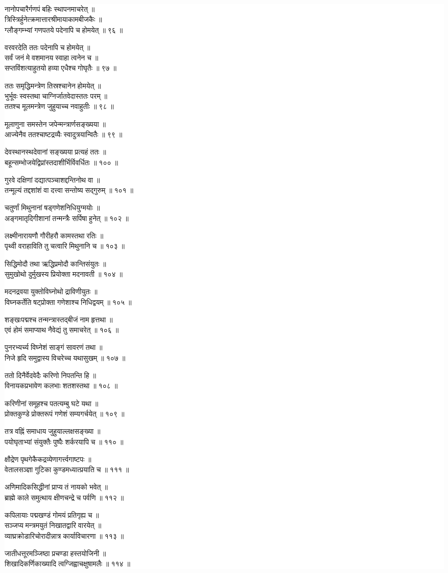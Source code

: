 नानोपचारैर्गणपं बहिः स्थापनमाचरेत् ॥  
त्रिस्त्रिर्हुनेत्क्रमात्तारश्रीमायाकामबीजकैः ॥  
ग्लौङ्गम्भ्यां गणपतये पदेनापि च होमयेत् ॥ ९६ ॥   
    
वरवरदेति ततः पदेनापि च होमयेत् ॥  
सर्वं जनं मे वशमानय स्वाहा त्वनेन च ॥  
सप्तविंशत्याहुतयो हव्या एधैश्च गोघृतैः ॥ ९७ ॥   
    
ततः समृद्धिमन्त्रेण तिस्रश्चानेन होमयेत् ॥  
भुर्भूवः स्वस्तथा चाग्निर्जातवेदास्ततः परम् ॥  
ततश्च मूलमन्त्रेण जुहुयाच्च नवाहुतीः ॥ ९८ ॥   
    
मूलाणुना समस्तेन जपेन्मन्त्रार्णसङ्ख्यया ॥  
आज्येनैव ततश्चाष्टद्रव्यैः स्वादुत्रयान्वितैः ॥ ९९ ॥   
    
देवस्थानस्थदेवानां सङ्ख्यया प्रत्यहं ततः ॥  
बहून्सम्भोजयेद्विप्रांस्तदाशीर्भिर्विवर्धितः ॥ १०० ॥   
    
गुरवे दक्षिणां दद्यात्पञ्चाशद्दन्तिनोथ वा ॥  
तन्मूल्यं तद्दशांशं वा दत्त्वा सन्तोष्य सद्गुरुम् ॥ १०१ ॥   
    
चतुर्णां मिथुनानां षड्गणेशनिधियुग्मयोः ॥  
अङ्गमातृदिगीशानां तन्मन्त्रैः सर्पिषा हुनेत् ॥ १०२ ॥   
    
लक्ष्मीनारायणौ गौरीहरौ कामस्तथा रतिः ॥  
पृथ्वी वराहाविति तु चत्वारि मिथुनानि च ॥ १०३ ॥   
    
सिद्धिमोदौ तथा ऋद्धिप्रमोदौ कान्तिसंयुतः ॥  
सुमुखोथो दुर्मुखस्य प्रियोक्ता मदनावती ॥ १०४ ॥   
    
मदनद्रवया युक्तोविघ्नोथो द्राविणीयुतः ॥  
विघ्नकर्तेति षट्प्रोक्ता गणेशाश्च निधिद्वयम् ॥ १०५ ॥   
    
शङ्खःपद्मश्च तन्मन्त्रास्तद्बीजं नाम हृत्तथा ॥  
एवं होमं समाप्याथ नैवेद्यं तु समाचरेत् ॥ १०६ ॥   
    
पुनरभ्यर्च्य विघ्नेशं साङ्गं सावरणं तथा ॥  
निजे हृदि समुद्वास्य विचरेच्च यथासुखम् ॥ १०७ ॥   
    
ततो दिनैर्वेदवेदैः करिणो निपतन्ति हि ॥  
विनायकप्रभावेण कलभाः शतशस्तथा ॥ १०८ ॥   
    
करिणीनां समूहश्च पतत्यम्बु घटे यथा ॥  
प्रोक्तकुण्डे प्रोक्तरूपं गणेशं सम्यगर्चयेत् ॥ १०९ ॥   
    
तत्र वह्निं समाधाय जुहुयाल्लक्षसङ्ख्या ॥  
पयोघृताभ्यां संयुक्तैः पुष्पैः शर्करयापि च ॥ ११० ॥   
    
क्षौद्रेण पृथगेकैकद्रव्येणागर्त्त्वगाष्टपः ॥  
वेतालसञ्ज्ञा गुटिका कुण्डमध्यात्प्रयाति च ॥ १११ ॥   
    
अणिमादिकसिद्धीनां प्राप्य तं नायको भवेत् ॥  
ब्राह्मे काले समुत्थाय क्षीणचन्द्रे च पर्वणि ॥ ११२ ॥   
    
कपिलायाः पद्मखण्डं गोमयं प्रतिगृह्य च ॥  
सञ्जप्य मन्त्रमयुतं निखातद्वारि वारयेत् ॥  
व्याघ्रक्रोडारिचोरादीन्नात्र कार्याविचारणा ॥ ११३ ॥   
    
जातीधत्तूरमञ्जिष्ठा प्रचण्डा हस्तयोजिनी ॥  
शिखादिकर्णिकाख्यादि त्वग्जिह्वाचक्षुषामलैः ॥ ११४ ॥   
    
